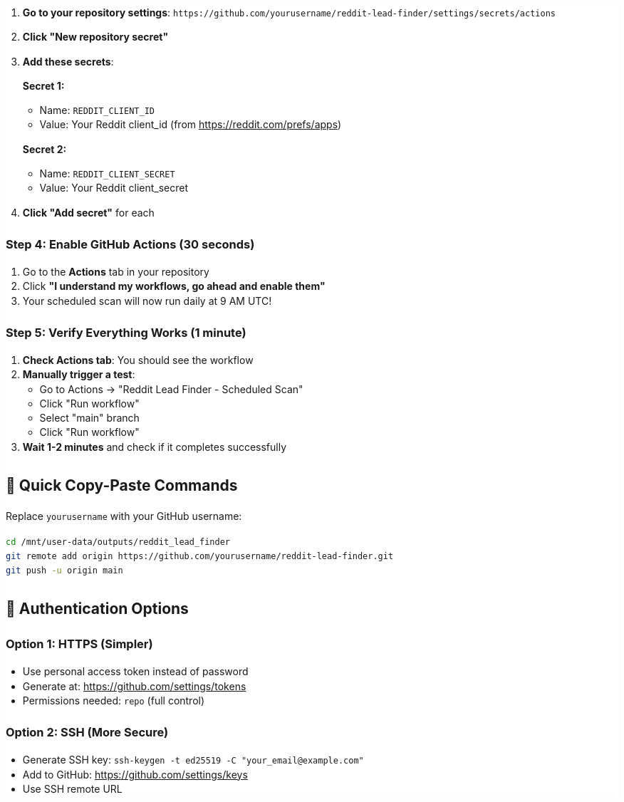 1. **Go to your repository settings**:
   `https://github.com/yourusername/reddit-lead-finder/settings/secrets/actions`

2. **Click "New repository secret"**

3. **Add these secrets**:

   **Secret 1:**
   - Name: `REDDIT_CLIENT_ID`
   - Value: Your Reddit client_id (from https://reddit.com/prefs/apps)
   
   **Secret 2:**
   - Name: `REDDIT_CLIENT_SECRET`
   - Value: Your Reddit client_secret

4. **Click "Add secret"** for each

### Step 4: Enable GitHub Actions (30 seconds)

1. Go to the **Actions** tab in your repository
2. Click **"I understand my workflows, go ahead and enable them"**
3. Your scheduled scan will now run daily at 9 AM UTC!

### Step 5: Verify Everything Works (1 minute)

1. **Check Actions tab**: You should see the workflow
2. **Manually trigger a test**:
   - Go to Actions → "Reddit Lead Finder - Scheduled Scan"
   - Click "Run workflow"
   - Select "main" branch
   - Click "Run workflow"
3. **Wait 1-2 minutes** and check if it completes successfully

## 🎯 Quick Copy-Paste Commands

Replace `yourusername` with your GitHub username:

```bash
cd /mnt/user-data/outputs/reddit_lead_finder
git remote add origin https://github.com/yourusername/reddit-lead-finder.git
git push -u origin main
```

## 🔐 Authentication Options

### Option 1: HTTPS (Simpler)
- Use personal access token instead of password
- Generate at: https://github.com/settings/tokens
- Permissions needed: `repo` (full control)

### Option 2: SSH (More Secure)
- Generate SSH key: `ssh-keygen -t ed25519 -C "your_email@example.com"`
- Add to GitHub: https://github.com/settings/keys
- Use SSH remote URL
